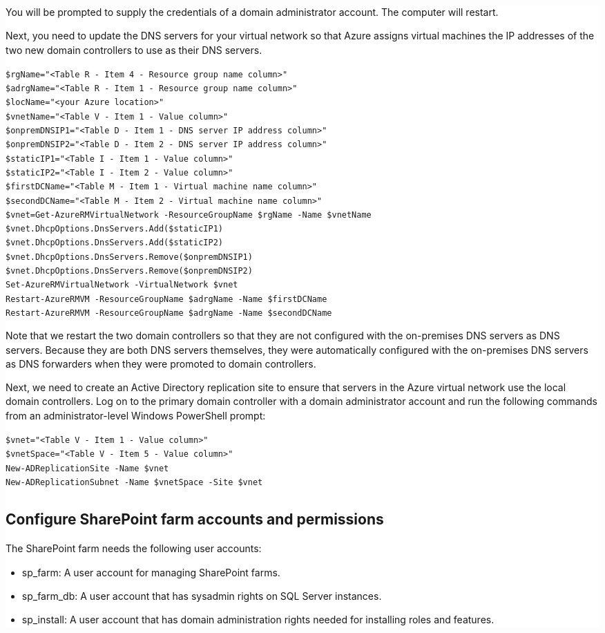 You will be prompted to supply the credentials of a domain administrator account. The computer will restart.
  
Next, you need to update the DNS servers for your virtual network so that Azure assigns virtual machines the IP addresses of the two new domain controllers to use as their DNS servers.
  
```
$rgName="<Table R - Item 4 - Resource group name column>"
$adrgName="<Table R - Item 1 - Resource group name column>"
$locName="<your Azure location>"
$vnetName="<Table V - Item 1 - Value column>"
$onpremDNSIP1="<Table D - Item 1 - DNS server IP address column>"
$onpremDNSIP2="<Table D - Item 2 - DNS server IP address column>"
$staticIP1="<Table I - Item 1 - Value column>"
$staticIP2="<Table I - Item 2 - Value column>"
$firstDCName="<Table M - Item 1 - Virtual machine name column>"
$secondDCName="<Table M - Item 2 - Virtual machine name column>"
$vnet=Get-AzureRMVirtualNetwork -ResourceGroupName $rgName -Name $vnetName
$vnet.DhcpOptions.DnsServers.Add($staticIP1)
$vnet.DhcpOptions.DnsServers.Add($staticIP2) 
$vnet.DhcpOptions.DnsServers.Remove($onpremDNSIP1)
$vnet.DhcpOptions.DnsServers.Remove($onpremDNSIP2) 
Set-AzureRMVirtualNetwork -VirtualNetwork $vnet
Restart-AzureRMVM -ResourceGroupName $adrgName -Name $firstDCName
Restart-AzureRMVM -ResourceGroupName $adrgName -Name $secondDCName
```

Note that we restart the two domain controllers so that they are not configured with the on-premises DNS servers as DNS servers. Because they are both DNS servers themselves, they were automatically configured with the on-premises DNS servers as DNS forwarders when they were promoted to domain controllers.
  
Next, we need to create an Active Directory replication site to ensure that servers in the Azure virtual network use the local domain controllers. Log on to the primary domain controller with a domain administrator account and run the following commands from an administrator-level Windows PowerShell prompt:
  
```
$vnet="<Table V - Item 1 - Value column>"
$vnetSpace="<Table V - Item 5 - Value column>"
New-ADReplicationSite -Name $vnet 
New-ADReplicationSubnet -Name $vnetSpace -Site $vnet

```

## Configure SharePoint farm accounts and permissions

The SharePoint farm needs the following user accounts:
  
- sp_farm: A user account for managing SharePoint farms.
    
- sp_farm_db: A user account that has sysadmin rights on SQL Server instances.
    
- sp_install: A user account that has domain administration rights needed for installing roles and features.
    
